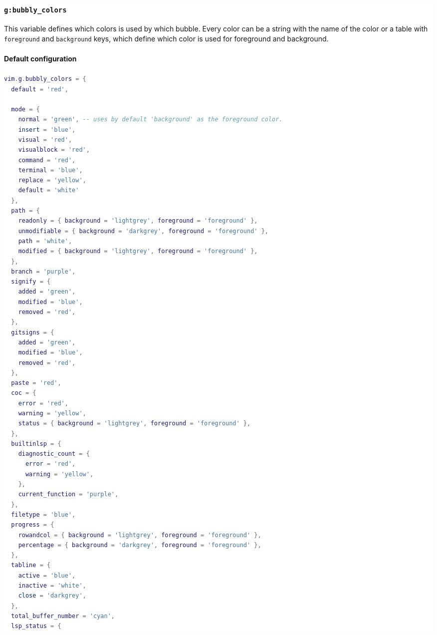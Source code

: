 ### `g:bubbly_colors`

This variable defines which colors is used by which bubble. Every color can be a string with the name of the color or a table with `foreground` and `background` keys, which define which color is used for foreground and background.

#### Default configuration

```lua
vim.g.bubbly_colors = {
  default = 'red',

  mode = {
    normal = 'green', -- uses by default 'background' as the foreground color.
    insert = 'blue',
    visual = 'red',
    visualblock = 'red',
    command = 'red',
    terminal = 'blue',
    replace = 'yellow',
    default = 'white'
  },
  path = {
    readonly = { background = 'lightgrey', foreground = 'foreground' },
    unmodifiable = { background = 'darkgrey', foreground = 'foreground' },
    path = 'white',
    modified = { background = 'lightgrey', foreground = 'foreground' },
  },
  branch = 'purple',
  signify = {
    added = 'green',
    modified = 'blue',
    removed = 'red',
  },
  gitsigns = {
    added = 'green',
    modified = 'blue',
    removed = 'red',
  },
  paste = 'red',
  coc = {
    error = 'red',
    warning = 'yellow',
    status = { background = 'lightgrey', foreground = 'foreground' },
  },
  builtinlsp = {
    diagnostic_count = {
      error = 'red',
      warning = 'yellow',
    },
    current_function = 'purple',
  },
  filetype = 'blue',
  progress = {
    rowandcol = { background = 'lightgrey', foreground = 'foreground' },
    percentage = { background = 'darkgrey', foreground = 'foreground' },
  },
  tabline = {
    active = 'blue',
    inactive = 'white',
    close = 'darkgrey',
  },
  total_buffer_number = 'cyan',
  lsp_status = {
```